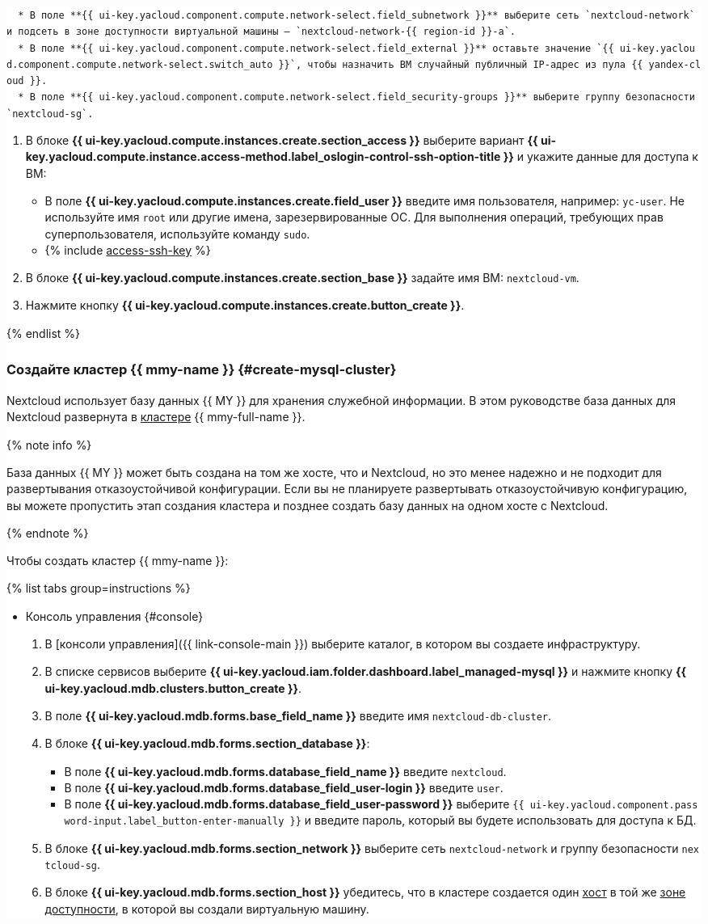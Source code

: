       * В поле **{{ ui-key.yacloud.component.compute.network-select.field_subnetwork }}** выберите сеть `nextcloud-network` и подсеть в зоне доступности виртуальной машины — `nextcloud-network-{{ region-id }}-a`.
      * В поле **{{ ui-key.yacloud.component.compute.network-select.field_external }}** оставьте значение `{{ ui-key.yacloud.component.compute.network-select.switch_auto }}`, чтобы назначить ВМ случайный публичный IP-адрес из пула {{ yandex-cloud }}.
      * В поле **{{ ui-key.yacloud.component.compute.network-select.field_security-groups }}** выберите группу безопасности `nextcloud-sg`.
  1. В блоке **{{ ui-key.yacloud.compute.instances.create.section_access }}** выберите вариант **{{ ui-key.yacloud.compute.instance.access-method.label_oslogin-control-ssh-option-title }}** и укажите данные для доступа к ВМ:

      * В поле **{{ ui-key.yacloud.compute.instances.create.field_user }}** введите имя пользователя, например: `yc-user`. Не используйте имя `root` или другие имена, зарезервированные ОС. Для выполнения операций, требующих прав суперпользователя, используйте команду `sudo`.
      * {% include [access-ssh-key](../../../_includes/compute/create/access-ssh-key.md) %}
  1. В блоке **{{ ui-key.yacloud.compute.instances.create.section_base }}** задайте имя ВМ: `nextcloud-vm`.
  1. Нажмите кнопку **{{ ui-key.yacloud.compute.instances.create.button_create }}**.

{% endlist %}

### Создайте кластер {{ mmy-name }} {#create-mysql-cluster}

Nextcloud использует базу данных {{ MY }} для хранения служебной информации. В этом руководстве база данных для Nextcloud развернута в [кластере](../../../managed-mysql/concepts/index.md) {{ mmy-full-name }}.

{% note info %}

База данных {{ MY }} может быть создана на том же хосте, что и Nextcloud, но это менее надежно и не подходит для развертывания отказоустойчивой конфигурации. Если вы не планируете развертывать отказоустойчивую конфигурацию, вы можете пропустить этап создания кластера и позднее создать базу данных на одном хосте с Nextcloud.

{% endnote %}

Чтобы создать кластер {{ mmy-name }}:

{% list tabs group=instructions %}

- Консоль управления {#console}

  1. В [консоли управления]({{ link-console-main }}) выберите каталог, в котором вы создаете инфраструктуру.
  1. В списке сервисов выберите **{{ ui-key.yacloud.iam.folder.dashboard.label_managed-mysql }}** и нажмите кнопку **{{ ui-key.yacloud.mdb.clusters.button_create }}**.
  1. В поле **{{ ui-key.yacloud.mdb.forms.base_field_name }}** введите имя `nextcloud-db-cluster`.
  1. В блоке **{{ ui-key.yacloud.mdb.forms.section_database }}**:

      * В поле **{{ ui-key.yacloud.mdb.forms.database_field_name }}** введите `nextcloud`.
      * В поле **{{ ui-key.yacloud.mdb.forms.database_field_user-login }}** введите `user`.
      * В поле **{{ ui-key.yacloud.mdb.forms.database_field_user-password }}** выберите `{{ ui-key.yacloud.component.password-input.label_button-enter-manually }}` и введите пароль, который вы будете использовать для доступа к БД.
  1. В блоке **{{ ui-key.yacloud.mdb.forms.section_network }}** выберите сеть `nextcloud-network` и группу безопасности `nextcloud-sg`.
  1. В блоке **{{ ui-key.yacloud.mdb.forms.section_host }}** убедитесь, что в кластере создается один [хост](../../../managed-mysql/concepts/instance-types.md) в той же [зоне доступности](../../../overview/concepts/geo-scope.md), в которой вы создали виртуальную машину.
